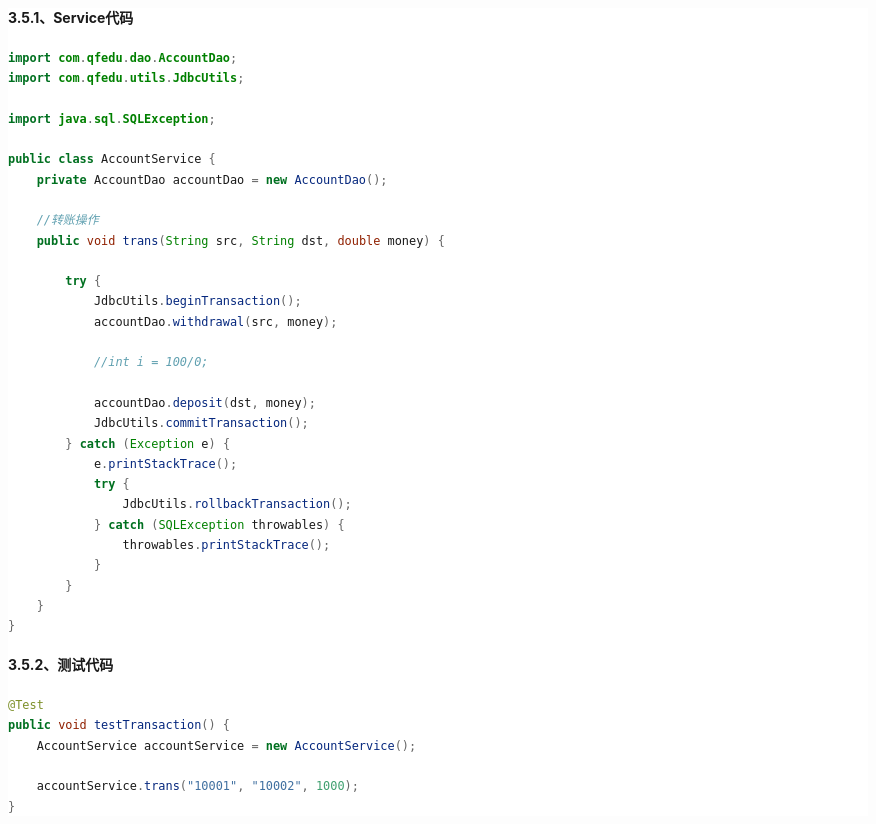 #### 3.5.1、Service代码

```java
import com.qfedu.dao.AccountDao;
import com.qfedu.utils.JdbcUtils;

import java.sql.SQLException;

public class AccountService {
    private AccountDao accountDao = new AccountDao();

    //转账操作
    public void trans(String src, String dst, double money) {

        try {
            JdbcUtils.beginTransaction();
            accountDao.withdrawal(src, money);

            //int i = 100/0;

            accountDao.deposit(dst, money);
            JdbcUtils.commitTransaction();
        } catch (Exception e) {
            e.printStackTrace();
            try {
                JdbcUtils.rollbackTransaction();
            } catch (SQLException throwables) {
                throwables.printStackTrace();
            }
        }
    }
}
```

#### 3.5.2、测试代码

```java
@Test
public void testTransaction() {
    AccountService accountService = new AccountService();

    accountService.trans("10001", "10002", 1000);
}
```

